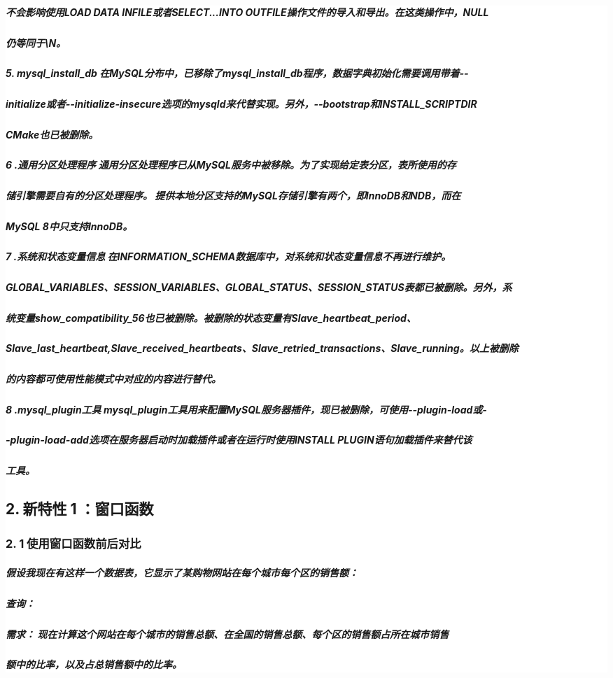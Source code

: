 ##### 不会影响使用LOAD DATA INFILE或者SELECT...INTO OUTFILE操作文件的导入和导出。在这类操作中，NULL

##### 仍等同于\N。

##### 5. mysql_install_db 在MySQL分布中，已移除了mysql_install_db程序，数据字典初始化需要调用带着--

##### initialize或者--initialize-insecure选项的mysqld来代替实现。另外，--bootstrap和INSTALL_SCRIPTDIR

##### CMake也已被删除。

##### 6 .通用分区处理程序 通用分区处理程序已从MySQL服务中被移除。为了实现给定表分区，表所使用的存

##### 储引擎需要自有的分区处理程序。 提供本地分区支持的MySQL存储引擎有两个，即InnoDB和NDB，而在

##### MySQL 8中只支持InnoDB。

##### 7 .系统和状态变量信息 在INFORMATION_SCHEMA数据库中，对系统和状态变量信息不再进行维护。

##### GLOBAL_VARIABLES、SESSION_VARIABLES、GLOBAL_STATUS、SESSION_STATUS表都已被删除。另外，系

##### 统变量show_compatibility_56也已被删除。被删除的状态变量有Slave_heartbeat_period、

##### Slave_last_heartbeat,Slave_received_heartbeats、Slave_retried_transactions、Slave_running。以上被删除

##### 的内容都可使用性能模式中对应的内容进行替代。

##### 8 .mysql_plugin工具 mysql_plugin工具用来配置MySQL服务器插件，现已被删除，可使用--plugin-load或-

##### -plugin-load-add选项在服务器启动时加载插件或者在运行时使用INSTALL PLUGIN语句加载插件来替代该

##### 工具。

## 2. 新特性 1 ：窗口函数

### 2. 1 使用窗口函数前后对比

##### 假设我现在有这样一个数据表，它显示了某购物网站在每个城市每个区的销售额：

##### 查询：

##### 需求： 现在计算这个网站在每个城市的销售总额、在全国的销售总额、每个区的销售额占所在城市销售

##### 额中的比率，以及占总销售额中的比率。
